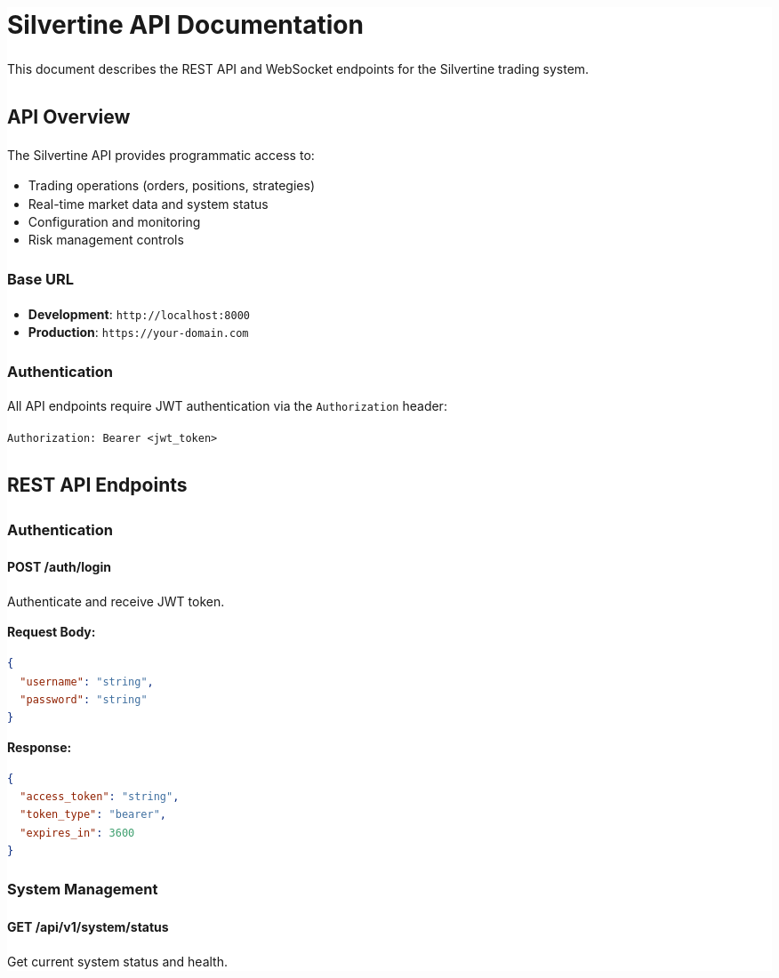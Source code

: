 # Silvertine API Documentation

This document describes the REST API and WebSocket endpoints for the Silvertine trading system.

## API Overview

The Silvertine API provides programmatic access to:
- Trading operations (orders, positions, strategies)
- Real-time market data and system status
- Configuration and monitoring
- Risk management controls

### Base URL
- **Development**: `http://localhost:8000`
- **Production**: `https://your-domain.com`

### Authentication
All API endpoints require JWT authentication via the `Authorization` header:
```
Authorization: Bearer <jwt_token>
```

## REST API Endpoints

### Authentication

#### POST /auth/login
Authenticate and receive JWT token.

**Request Body:**
```json
{
  "username": "string",
  "password": "string"
}
```

**Response:**
```json
{
  "access_token": "string",
  "token_type": "bearer",
  "expires_in": 3600
}
```

### System Management

#### GET /api/v1/system/status
Get current system status and health.
